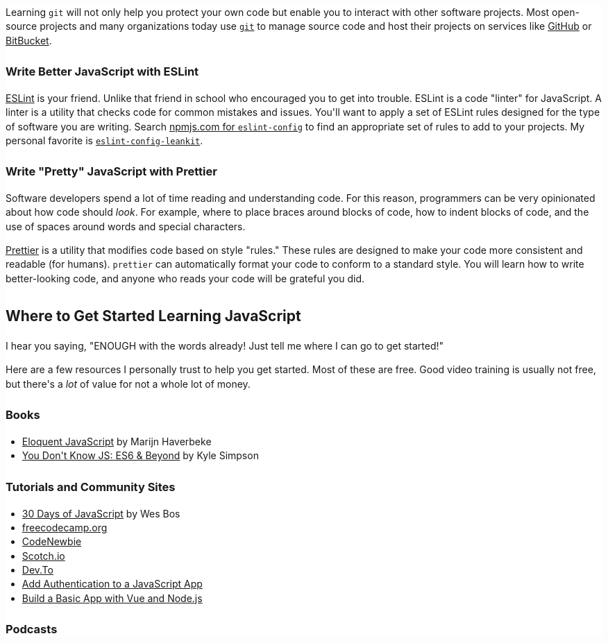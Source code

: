 Learning `git` will not only help you protect your own code but enable you to interact with other software projects. Most open-source projects and many organizations today use [`git`](https://git-scm.com/) to manage source code and host their projects on services like [GitHub](https://github.com/) or [BitBucket](https://bitbucket.org/).

### Write Better JavaScript with ESLint

[ESLint](https://eslint.org/docs/user-guide/getting-started) is your friend. Unlike that friend in school who encouraged you to get into trouble. ESLint is a code "linter" for JavaScript. A linter is a utility that checks code for common mistakes and issues. You'll want to apply a set of ESLint rules designed for the type of software you are writing. Search [npmjs.com for `eslint-config`](https://www.npmjs.com/search?q=eslint-config) to find an appropriate set of rules to add to your projects. My personal favorite is [`eslint-config-leankit`](https://www.npmjs.com/package/eslint-config-leankit).

### Write "Pretty" JavaScript with Prettier

Software developers spend a lot of time reading and understanding code. For this reason, programmers can be very opinionated about how code should *look*. For example, where to place braces around blocks of code, how to indent blocks of code, and the use of spaces around words and special characters.

[Prettier](https://prettier.io/) is a utility that modifies code based on style "rules." These rules are designed to make your code more consistent and readable (for humans). `prettier` can automatically format your code to conform to a standard style. You will learn how to write better-looking code, and anyone who reads your code will be grateful you did.

## Where to Get Started Learning JavaScript

I hear you saying, "ENOUGH with the words already! Just tell me where I can go to get started!"

Here are a few resources I personally trust to help you get started. Most of these are free. Good video training is usually not free, but there's a *lot* of value for not a whole lot of money.

### Books

* [Eloquent JavaScript](http://eloquentjavascript.net/) by Marijn Haverbeke
* [You Don't Know JS: ES6 & Beyond](https://github.com/getify/You-Dont-Know-JS/tree/master/es6%20%26%20beyond) by Kyle Simpson

### Tutorials and Community Sites

* [30 Days of JavaScript](https://javascript30.com/) by Wes Bos
* [freecodecamp.org](https://www.freecodecamp.org/)
* [CodeNewbie](https://www.codenewbie.org/)
* [Scotch.io](https://scotch.io)
* [Dev.To](https://dev.to/)
* [Add Authentication to a JavaScript App](https://developer.okta.com/blog/2018/06/05/authentication-vanilla-js)
* [Build a Basic App with Vue and Node.js](https://developer.okta.com/blog/2018/02/15/build-crud-app-vuejs-node)

### Podcasts
